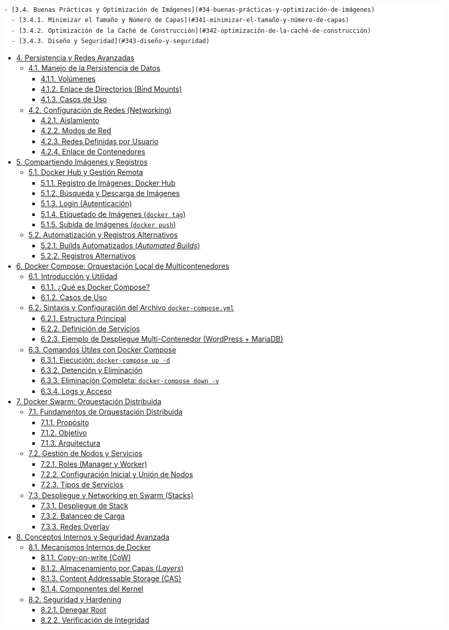     - [3.4. Buenas Prácticas y Optimización de Imágenes](#34-buenas-prácticas-y-optimización-de-imágenes)
      - [3.4.1. Minimizar el Tamaño y Número de Capas](#341-minimizar-el-tamaño-y-número-de-capas)
      - [3.4.2. Optimización de la Caché de Construcción](#342-optimización-de-la-caché-de-construcción)
      - [3.4.3. Diseño y Seguridad](#343-diseño-y-seguridad)
  - [4. Persistencia y Redes Avanzadas](#4-persistencia-y-redes-avanzadas)
    - [4.1. Manejo de la Persistencia de Datos](#41-manejo-de-la-persistencia-de-datos)
      - [4.1.1. Volúmenes](#411-volúmenes)
      - [4.1.2. Enlace de Directorios (Bind Mounts)](#412-enlace-de-directorios-bind-mounts)
      - [4.1.3. Casos de Uso](#413-casos-de-uso)
    - [4.2. Configuración de Redes (Networking)](#42-configuración-de-redes-networking)
      - [4.2.1. Aislamiento](#421-aislamiento)
      - [4.2.2. Modos de Red](#422-modos-de-red)
      - [4.2.3. Redes Definidas por Usuario](#423-redes-definidas-por-usuario)
      - [4.2.4. Enlace de Contenedores](#424-enlace-de-contenedores)
  - [5. Compartiendo Imágenes y Registros](#5-compartiendo-imágenes-y-registros)
    - [5.1. Docker Hub y Gestión Remota](#51-docker-hub-y-gestión-remota)
      - [5.1.1. Registro de Imágenes: Docker Hub](#511-registro-de-imágenes-docker-hub)
      - [5.1.2. Búsqueda y Descarga de Imágenes](#512-búsqueda-y-descarga-de-imágenes)
      - [5.1.3. Login (Autenticación)](#513-login-autenticación)
      - [5.1.4. Etiquetado de Imágenes (`docker tag`)](#514-etiquetado-de-imágenes-docker-tag)
      - [5.1.5. Subida de Imágenes (`docker push`)](#515-subida-de-imágenes-docker-push)
    - [5.2. Automatización y Registros Alternativos](#52-automatización-y-registros-alternativos)
      - [5.2.1. Builds Automatizados (*Automated Builds*)](#521-builds-automatizados-automated-builds)
      - [5.2.2. Registros Alternativos](#522-registros-alternativos)
  - [6. Docker Compose: Orquestación Local de Multicontenedores](#6-docker-compose-orquestación-local-de-multicontenedores)
    - [6.1. Introducción y Utilidad](#61-introducción-y-utilidad)
      - [6.1.1. ¿Qué es Docker Compose?](#611-qué-es-docker-compose)
      - [6.1.2. Casos de Uso](#612-casos-de-uso)
    - [6.2. Sintaxis y Configuración del Archivo `docker-compose.yml`](#62-sintaxis-y-configuración-del-archivo-docker-composeyml)
      - [6.2.1. Estructura Principal](#621-estructura-principal)
      - [6.2.2. Definición de Servicios](#622-definición-de-servicios)
      - [6.2.3. Ejemplo de Despliegue Multi-Contenedor (WordPress + MariaDB)](#623-ejemplo-de-despliegue-multi-contenedor-wordpress--mariadb)
    - [6.3. Comandos Útiles con Docker Compose](#63-comandos-útiles-con-docker-compose)
      - [6.3.1. Ejecución: `docker-compose up -d`](#631-ejecución-docker-compose-up--d)
      - [6.3.2. Detención y Eliminación](#632-detención-y-eliminación)
      - [6.3.3. Eliminación Completa: `docker-compose down -v`](#633-eliminación-completa-docker-compose-down--v)
      - [6.3.4. Logs y Acceso](#634-logs-y-acceso)
  - [7. Docker Swarm: Orquestación Distribuida](#7-docker-swarm-orquestación-distribuida)
    - [7.1. Fundamentos de Orquestación Distribuida](#71-fundamentos-de-orquestación-distribuida)
      - [7.1.1. Propósito](#711-propósito)
      - [7.1.2. Objetivo](#712-objetivo)
      - [7.1.3. Arquitectura](#713-arquitectura)
    - [7.2. Gestión de Nodos y Servicios](#72-gestión-de-nodos-y-servicios)
      - [7.2.1. Roles (Manager y Worker)](#721-roles-manager-y-worker)
      - [7.2.2. Configuración Inicial y Unión de Nodos](#722-configuración-inicial-y-unión-de-nodos)
      - [7.2.3. Tipos de Servicios](#723-tipos-de-servicios)
    - [7.3. Despliegue y Networking en Swarm (Stacks)](#73-despliegue-y-networking-en-swarm-stacks)
      - [7.3.1. Despliegue de Stack](#731-despliegue-de-stack)
      - [7.3.2. Balanceo de Carga](#732-balanceo-de-carga)
      - [7.3.3. Redes Overlay](#733-redes-overlay)
  - [8. Conceptos Internos y Seguridad Avanzada](#8-conceptos-internos-y-seguridad-avanzada)
    - [8.1. Mecanismos Internos de Docker](#81-mecanismos-internos-de-docker)
      - [8.1.1. Copy-on-write (CoW)](#811-copy-on-write-cow)
      - [8.1.2. Almacenamiento por Capas (*Layers*)](#812-almacenamiento-por-capas-layers)
      - [8.1.3. Content Addressable Storage (CAS)](#813-content-addressable-storage-cas)
      - [8.1.4. Componentes del Kernel](#814-componentes-del-kernel)
    - [8.2. Seguridad y Hardening](#82-seguridad-y-hardening)
      - [8.2.1. Denegar Root](#821-denegar-root)
      - [8.2.2. Verificación de Integridad](#822-verificación-de-integridad)